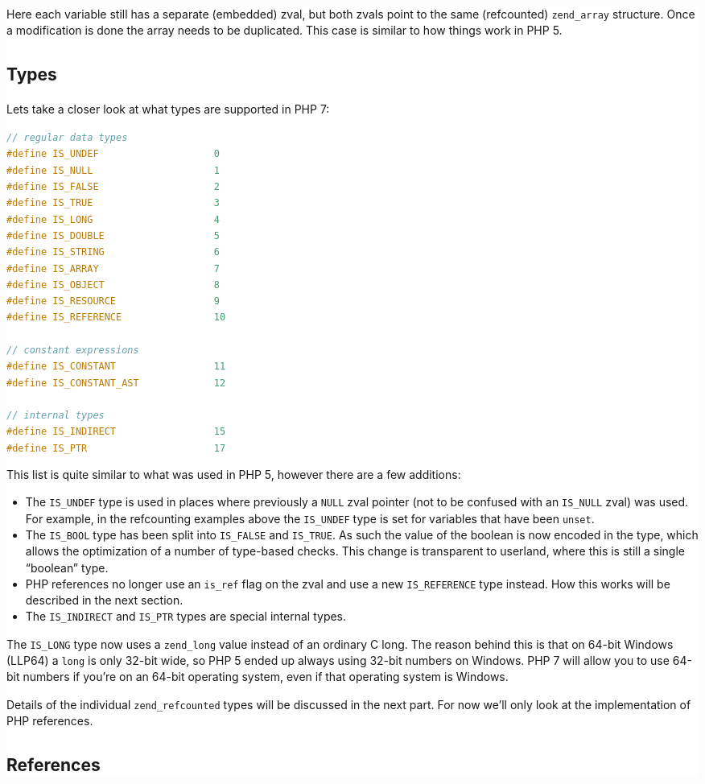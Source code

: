 Here each variable still has a separate (embedded) zval, but both zvals point to the same (refcounted) `zend_array` structure. Once a modification is done the array needs to be duplicated. This case is similar to how things work in PHP 5.

Types[](#types)
---------------

Lets take a closer look at what types are supported in PHP 7:

```c
// regular data types
#define IS_UNDEF                    0
#define IS_NULL                     1
#define IS_FALSE                    2
#define IS_TRUE                     3
#define IS_LONG                     4
#define IS_DOUBLE                   5
#define IS_STRING                   6
#define IS_ARRAY                    7
#define IS_OBJECT                   8
#define IS_RESOURCE                 9
#define IS_REFERENCE                10

// constant expressions
#define IS_CONSTANT                 11
#define IS_CONSTANT_AST             12

// internal types
#define IS_INDIRECT                 15
#define IS_PTR                      17
```

This list is quite similar to what was used in PHP 5, however there are a few additions:

*   The `IS_UNDEF` type is used in places where previously a `NULL` zval pointer (not to be confused with an `IS_NULL` zval) was used. For example, in the refcounting examples above the `IS_UNDEF` type is set for variables that have been `unset`.
*   The `IS_BOOL` type has been split into `IS_FALSE` and `IS_TRUE`. As such the value of the boolean is now encoded in the type, which allows the optimization of a number of type-based checks. This change is transparent to userland, where this is still a single “boolean” type.
*   PHP references no longer use an `is_ref` flag on the zval and use a new `IS_REFERENCE` type instead. How this works will be described in the next section.
*   The `IS_INDIRECT` and `IS_PTR` types are special internal types.

The `IS_LONG` type now uses a `zend_long` value instead of an ordinary C long. The reason behind this is that on 64-bit Windows (LLP64) a `long` is only 32-bit wide, so PHP 5 ended up always using 32-bit numbers on Windows. PHP 7 will allow you to use 64-bit numbers if you’re on an 64-bit operating system, even if that operating system is Windows.

Details of the individual `zend_refcounted` types will be discussed in the next part. For now we’ll only look at the implementation of PHP references.

References[](#references)
-------------------------
